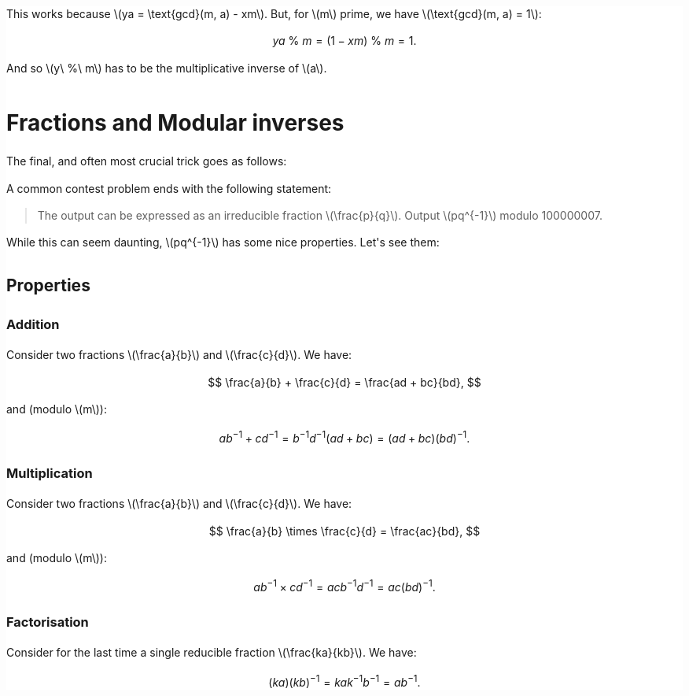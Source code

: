 This works because \\(ya = \text{gcd}(m, a) - xm\\). But, for \\(m\\) prime, we have \\(\text{gcd}(m, a) = 1\\):

$$
  ya\ \%\ m = (1 - xm)\ \%\ m = 1.
$$

And so \\(y\ \%\ m\\) has to be the multiplicative inverse of \\(a\\).

# Fractions and Modular inverses

The final, and often most crucial trick goes as follows:

A common contest problem ends with the following statement:

> The output can be expressed as an irreducible fraction \\(\frac{p}{q}\\). Output \\(pq^{-1}\\) modulo 100000007.

While this can seem daunting, \\(pq^{-1}\\) has some nice properties. Let's see them:

## Properties

### Addition

Consider two fractions \\(\frac{a}{b}\\) and \\(\frac{c}{d}\\). We have:

$$
  \frac{a}{b} + \frac{c}{d} = \frac{ad + bc}{bd},
$$

and (modulo \\(m\\)):

$$
  ab^{-1} + cd^{-1} = b^{-1}d^{-1}(ad + bc) = (ad + bc)(bd)^{-1}.
$$

### Multiplication

Consider two fractions \\(\frac{a}{b}\\) and \\(\frac{c}{d}\\). We have:

$$
  \frac{a}{b} \times \frac{c}{d} = \frac{ac}{bd},
$$

and (modulo \\(m\\)):

$$
  ab^{-1} \times cd^{-1} = acb^{-1}d^{-1} = ac(bd)^{-1}.
$$

### Factorisation

Consider for the last time a single reducible fraction \\(\frac{ka}{kb}\\). We have:

$$
  (ka)(kb)^{-1} = kak^{-1}b^{-1} = ab^{-1}.
$$
